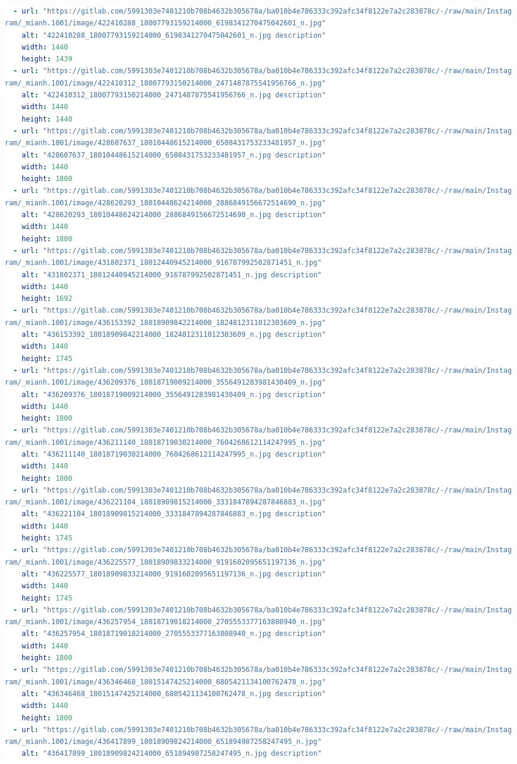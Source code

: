 ```yaml
  - url: "https://gitlab.com/5991303e7401210b708b4632b305678a/ba010b4e786333c392afc34f8122e7a2c283878c/-/raw/main/Instagram/_mianh.1001/image/422410288_18007793159214000_6198341270475042601_n.jpg"
    alt: "422410288_18007793159214000_6198341270475042601_n.jpg description"
    width: 1440
    height: 1439
  - url: "https://gitlab.com/5991303e7401210b708b4632b305678a/ba010b4e786333c392afc34f8122e7a2c283878c/-/raw/main/Instagram/_mianh.1001/image/422410312_18007793150214000_2471487875541956766_n.jpg"
    alt: "422410312_18007793150214000_2471487875541956766_n.jpg description"
    width: 1440
    height: 1440
  - url: "https://gitlab.com/5991303e7401210b708b4632b305678a/ba010b4e786333c392afc34f8122e7a2c283878c/-/raw/main/Instagram/_mianh.1001/image/428607637_18010448615214000_6508431753233481957_n.jpg"
    alt: "428607637_18010448615214000_6508431753233481957_n.jpg description"
    width: 1440
    height: 1800
  - url: "https://gitlab.com/5991303e7401210b708b4632b305678a/ba010b4e786333c392afc34f8122e7a2c283878c/-/raw/main/Instagram/_mianh.1001/image/428620293_18010448624214000_2886849156672514690_n.jpg"
    alt: "428620293_18010448624214000_2886849156672514690_n.jpg description"
    width: 1440
    height: 1800
  - url: "https://gitlab.com/5991303e7401210b708b4632b305678a/ba010b4e786333c392afc34f8122e7a2c283878c/-/raw/main/Instagram/_mianh.1001/image/431802371_18012440945214000_916787992502871451_n.jpg"
    alt: "431802371_18012440945214000_916787992502871451_n.jpg description"
    width: 1440
    height: 1692
  - url: "https://gitlab.com/5991303e7401210b708b4632b305678a/ba010b4e786333c392afc34f8122e7a2c283878c/-/raw/main/Instagram/_mianh.1001/image/436153392_18018909842214000_1824812311012303609_n.jpg"
    alt: "436153392_18018909842214000_1824812311012303609_n.jpg description"
    width: 1440
    height: 1745
  - url: "https://gitlab.com/5991303e7401210b708b4632b305678a/ba010b4e786333c392afc34f8122e7a2c283878c/-/raw/main/Instagram/_mianh.1001/image/436209376_18018719009214000_3556491283981430409_n.jpg"
    alt: "436209376_18018719009214000_3556491283981430409_n.jpg description"
    width: 1440
    height: 1800
  - url: "https://gitlab.com/5991303e7401210b708b4632b305678a/ba010b4e786333c392afc34f8122e7a2c283878c/-/raw/main/Instagram/_mianh.1001/image/436211140_18018719030214000_7604268612114247995_n.jpg"
    alt: "436211140_18018719030214000_7604268612114247995_n.jpg description"
    width: 1440
    height: 1800
  - url: "https://gitlab.com/5991303e7401210b708b4632b305678a/ba010b4e786333c392afc34f8122e7a2c283878c/-/raw/main/Instagram/_mianh.1001/image/436221104_18018909815214000_3331847894287846883_n.jpg"
    alt: "436221104_18018909815214000_3331847894287846883_n.jpg description"
    width: 1440
    height: 1745
  - url: "https://gitlab.com/5991303e7401210b708b4632b305678a/ba010b4e786333c392afc34f8122e7a2c283878c/-/raw/main/Instagram/_mianh.1001/image/436225577_18018909833214000_9191602095651197136_n.jpg"
    alt: "436225577_18018909833214000_9191602095651197136_n.jpg description"
    width: 1440
    height: 1745
  - url: "https://gitlab.com/5991303e7401210b708b4632b305678a/ba010b4e786333c392afc34f8122e7a2c283878c/-/raw/main/Instagram/_mianh.1001/image/436257954_18018719018214000_2705553377163808940_n.jpg"
    alt: "436257954_18018719018214000_2705553377163808940_n.jpg description"
    width: 1440
    height: 1800
  - url: "https://gitlab.com/5991303e7401210b708b4632b305678a/ba010b4e786333c392afc34f8122e7a2c283878c/-/raw/main/Instagram/_mianh.1001/image/436346468_18015147425214000_6805421134100762478_n.jpg"
    alt: "436346468_18015147425214000_6805421134100762478_n.jpg description"
    width: 1440
    height: 1800
  - url: "https://gitlab.com/5991303e7401210b708b4632b305678a/ba010b4e786333c392afc34f8122e7a2c283878c/-/raw/main/Instagram/_mianh.1001/image/436417899_18018909824214000_651894987258247495_n.jpg"
    alt: "436417899_18018909824214000_651894987258247495_n.jpg description"
```